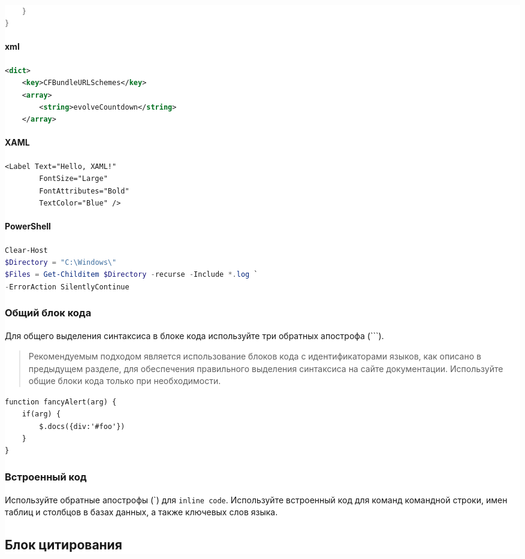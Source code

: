 ```c#
    }
}
```

#### <a name="xml"></a>xml

```xml
<dict>
    <key>CFBundleURLSchemes</key>
    <array>
        <string>evolveCountdown</string>
    </array>
```

#### <a name="xaml"></a>XAML

```xaml
<Label Text="Hello, XAML!"
        FontSize="Large"
        FontAttributes="Bold"
        TextColor="Blue" />
```

#### <a name="powershell"></a>PowerShell

```powershell
Clear-Host
$Directory = "C:\Windows\"
$Files = Get-Childitem $Directory -recurse -Include *.log `
-ErrorAction SilentlyContinue
```

### <a name="generic-code-block"></a>Общий блок кода

Для общего выделения синтаксиса в блоке кода используйте три обратных апострофа (&#96;&#96;&#96;).

> Рекомендуемым подходом является использование блоков кода с идентификаторами языков, как описано в предыдущем разделе, для обеспечения правильного выделения синтаксиса на сайте документации. Используйте общие блоки кода только при необходимости.

```
function fancyAlert(arg) {
    if(arg) {
        $.docs({div:'#foo'})
    }
}
```

### <a name="inline-code"></a>Встроенный код

Используйте обратные апострофы (&#96;) для `inline code`. Используйте встроенный код для команд командной строки, имен таблиц и столбцов в базах данных, а также ключевых слов языка.

## <a name="blockquotes"></a>Блок цитирования
